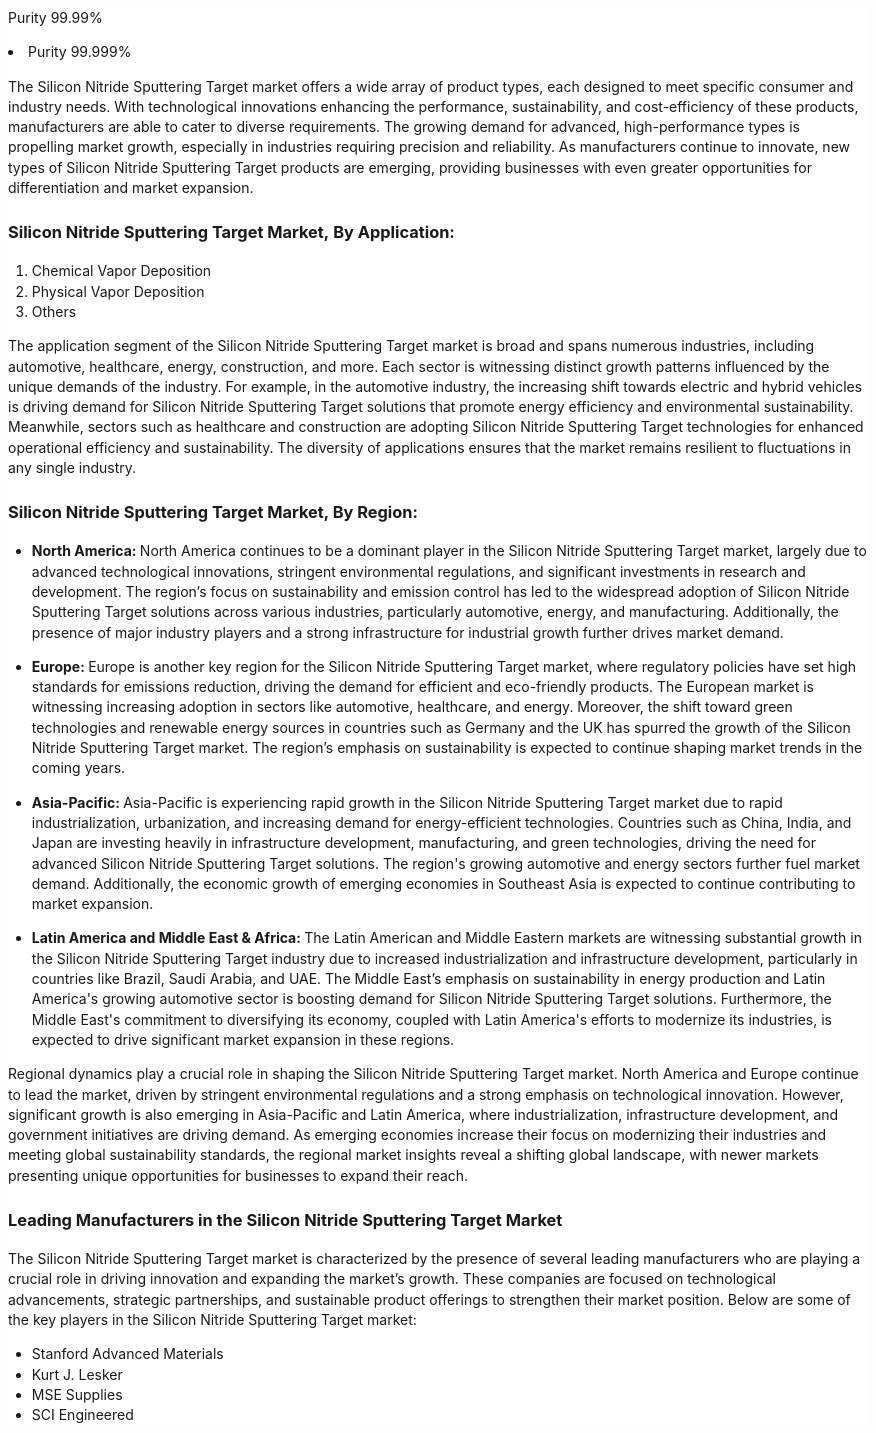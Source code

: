 Purity 99.99%<li> Purity 99.999%</li></ol><p>The Silicon Nitride Sputtering Target market offers a wide array of product types, each designed to meet specific consumer and industry needs. With technological innovations enhancing the performance, sustainability, and cost-efficiency of these products, manufacturers are able to cater to diverse requirements. The growing demand for advanced, high-performance types is propelling market growth, especially in industries requiring precision and reliability. As manufacturers continue to innovate, new types of Silicon Nitride Sputtering Target products are emerging, providing businesses with even greater opportunities for differentiation and market expansion.</p><h3>Silicon Nitride Sputtering Target Market,&nbsp;By Application:</h3><ol><li>Chemical Vapor Deposition<li> Physical Vapor Deposition<li> Others</li></ol><p>The application segment of the Silicon Nitride Sputtering Target market is broad and spans numerous industries, including automotive, healthcare, energy, construction, and more. Each sector is witnessing distinct growth patterns influenced by the unique demands of the industry. For example, in the automotive industry, the increasing shift towards electric and hybrid vehicles is driving demand for Silicon Nitride Sputtering Target solutions that promote energy efficiency and environmental sustainability. Meanwhile, sectors such as healthcare and construction are adopting Silicon Nitride Sputtering Target technologies for enhanced operational efficiency and sustainability. The diversity of applications ensures that the market remains resilient to fluctuations in any single industry.</p><h3>Silicon Nitride Sputtering Target Market, By Region:</h3><ul><li><p><strong>North America:&nbsp;</strong>North America continues to be a dominant player in the Silicon Nitride Sputtering Target market, largely due to advanced technological innovations, stringent environmental regulations, and significant investments in research and development. The region&rsquo;s focus on sustainability and emission control has led to the widespread adoption of Silicon Nitride Sputtering Target solutions across various industries, particularly automotive, energy, and manufacturing. Additionally, the presence of major industry players and a strong infrastructure for industrial growth further drives market demand.</p></li><li><p><strong><strong>Europe:&nbsp;</strong></strong>Europe is another key region for the Silicon Nitride Sputtering Target market, where regulatory policies have set high standards for emissions reduction, driving the demand for efficient and eco-friendly products. The European market is witnessing increasing adoption in sectors like automotive, healthcare, and energy. Moreover, the shift toward green technologies and renewable energy sources in countries such as Germany and the UK has spurred the growth of the Silicon Nitride Sputtering Target market. The region&rsquo;s emphasis on sustainability is expected to continue shaping market trends in the coming years.</p></li><li><p><strong><strong>Asia-Pacific:&nbsp;</strong></strong>Asia-Pacific is experiencing rapid growth in the Silicon Nitride Sputtering Target market due to rapid industrialization, urbanization, and increasing demand for energy-efficient technologies. Countries such as China, India, and Japan are investing heavily in infrastructure development, manufacturing, and green technologies, driving the need for advanced Silicon Nitride Sputtering Target solutions. The region's growing automotive and energy sectors further fuel market demand. Additionally, the economic growth of emerging economies in Southeast Asia is expected to continue contributing to market expansion.</p></li><li><p><strong><strong>Latin America and Middle East &amp; Africa:&nbsp;</strong></strong>The Latin American and Middle Eastern markets are witnessing substantial growth in the Silicon Nitride Sputtering Target industry due to increased industrialization and infrastructure development, particularly in countries like Brazil, Saudi Arabia, and UAE. The Middle East&rsquo;s emphasis on sustainability in energy production and Latin America's growing automotive sector is boosting demand for Silicon Nitride Sputtering Target solutions. Furthermore, the Middle East's commitment to diversifying its economy, coupled with Latin America's efforts to modernize its industries, is expected to drive significant market expansion in these regions.</p></li></ul><p>Regional dynamics play a crucial role in shaping the Silicon Nitride Sputtering Target market. North America and Europe continue to lead the market, driven by stringent environmental regulations and a strong emphasis on technological innovation. However, significant growth is also emerging in Asia-Pacific and Latin America, where industrialization, infrastructure development, and government initiatives are driving demand. As emerging economies increase their focus on modernizing their industries and meeting global sustainability standards, the regional market insights reveal a shifting global landscape, with newer markets presenting unique opportunities for businesses to expand their reach.</p><h3><strong>Leading Manufacturers in the Silicon Nitride Sputtering Target Market</strong></h3><p>The Silicon Nitride Sputtering Target market is characterized by the presence of several leading manufacturers who are playing a crucial role in driving innovation and expanding the market&rsquo;s growth. These companies are focused on technological advancements, strategic partnerships, and sustainable product offerings to strengthen their market position. Below are some of the key players in the Silicon Nitride Sputtering Target market:</p></div><div class="article-main__content" data-test-id="publishing-text-block"><ul><li><span class="">Stanford Advanced Materials<li> Kurt J. Lesker<li> MSE Supplies<li> SCI Engineered